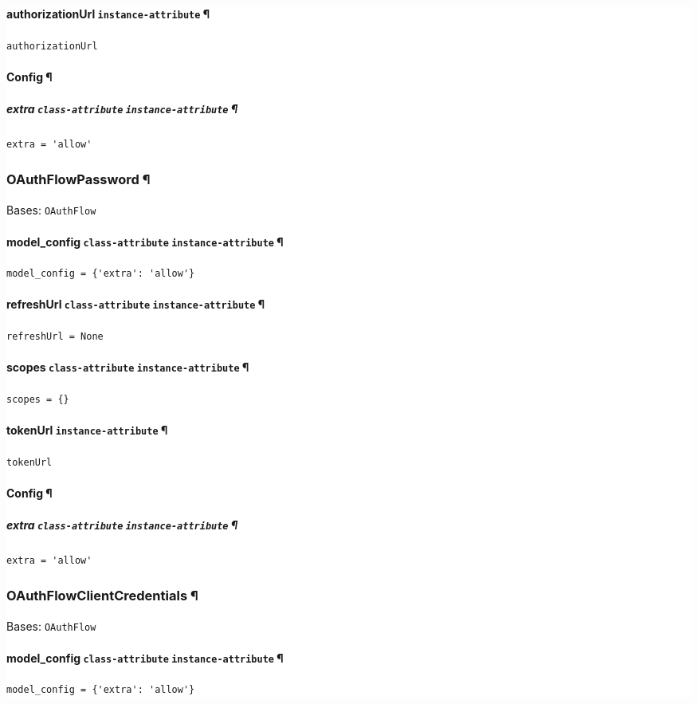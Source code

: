 ####  authorizationUrl `instance-attribute` ¶
```
authorizationUrl

```

####  Config ¶
#####  extra `class-attribute` `instance-attribute` ¶
```
extra = 'allow'

```

###  OAuthFlowPassword ¶
Bases: `OAuthFlow`
####  model_config `class-attribute` `instance-attribute` ¶
```
model_config = {'extra': 'allow'}

```

####  refreshUrl `class-attribute` `instance-attribute` ¶
```
refreshUrl = None

```

####  scopes `class-attribute` `instance-attribute` ¶
```
scopes = {}

```

####  tokenUrl `instance-attribute` ¶
```
tokenUrl

```

####  Config ¶
#####  extra `class-attribute` `instance-attribute` ¶
```
extra = 'allow'

```

###  OAuthFlowClientCredentials ¶
Bases: `OAuthFlow`
####  model_config `class-attribute` `instance-attribute` ¶
```
model_config = {'extra': 'allow'}

```
